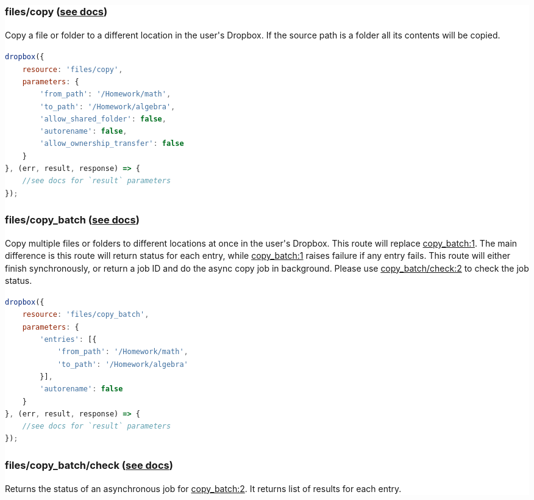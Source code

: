 
### files/copy ([see docs](https://www.dropbox.com/developers/documentation/http/documentation#files-copy))
Copy a file or folder to a different location in the user's Dropbox. If the source path is a folder all its contents will be copied.

```js
dropbox({
    resource: 'files/copy',
    parameters: {
        'from_path': '/Homework/math',
        'to_path': '/Homework/algebra',
        'allow_shared_folder': false,
        'autorename': false,
        'allow_ownership_transfer': false
    }
}, (err, result, response) => {
    //see docs for `result` parameters
});
```


### files/copy_batch ([see docs](https://www.dropbox.com/developers/documentation/http/documentation#files-copy_batch))
Copy multiple files or folders to different locations at once in the user's Dropbox. This route will replace [copy_batch:1](#filescopy_batch:1-see-docs). The main difference is this route will return status for each entry, while [copy_batch:1](#filescopy_batch:1-see-docs) raises failure if any entry fails. This route will either finish synchronously, or return a job ID and do the async copy job in background. Please use [copy_batch/check:2](#filescopy_batchcheck:2-see-docs) to check the job status.

```js
dropbox({
    resource: 'files/copy_batch',
    parameters: {
        'entries': [{
            'from_path': '/Homework/math',
            'to_path': '/Homework/algebra'
        }],
        'autorename': false
    }
}, (err, result, response) => {
    //see docs for `result` parameters
});
```


### files/copy_batch/check ([see docs](https://www.dropbox.com/developers/documentation/http/documentation#files-copy_batch-check))
Returns the status of an asynchronous job for [copy_batch:2](#filescopy_batch:2-see-docs). It returns list of results for each entry.
